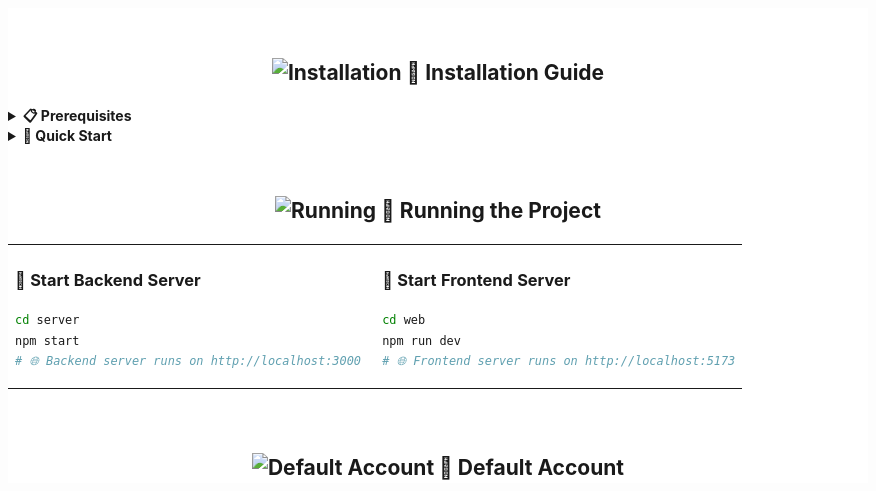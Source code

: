 <br/>


<div align="center">
  <h2>
    <img src="https://cdn.jsdelivr.net/gh/devicons/devicon/icons/docker/docker-original.svg" width="30" height="30" alt="Installation">
    🔧 Installation Guide
  </h2>
</div>

<details><summary><b>📋 Prerequisites</b></summary></details>

<details><summary><b>🚀 Quick Start</b></summary></details>

<br/>


<div align="center">
  <h2>
    <img src="https://cdn.jsdelivr.net/gh/devicons/devicon/icons/npm/npm-original-wordmark.svg" width="30" height="30" alt="Running">
    🚀 Running the Project
  </h2>
</div>

<table align="center">
<tr>
<td valign="top" width="50%">

### 🔧 Start Backend Server
```bash
cd server
npm start
# 🌐 Backend server runs on http://localhost:3000
```

</td>
<td valign="top" width="50%">

### 🎨 Start Frontend Server
```bash
cd web
npm run dev
# 🌐 Frontend server runs on http://localhost:5173
```

</td>
</tr>
</table>

<br/>


<div align="center">
  <h2>
    <img src="https://cdn.jsdelivr.net/gh/devicons/devicon/icons/postgresql/postgresql-original.svg" width="30" height="30" alt="Default Account">
    🔑 Default Account
  </h2>
</div>
